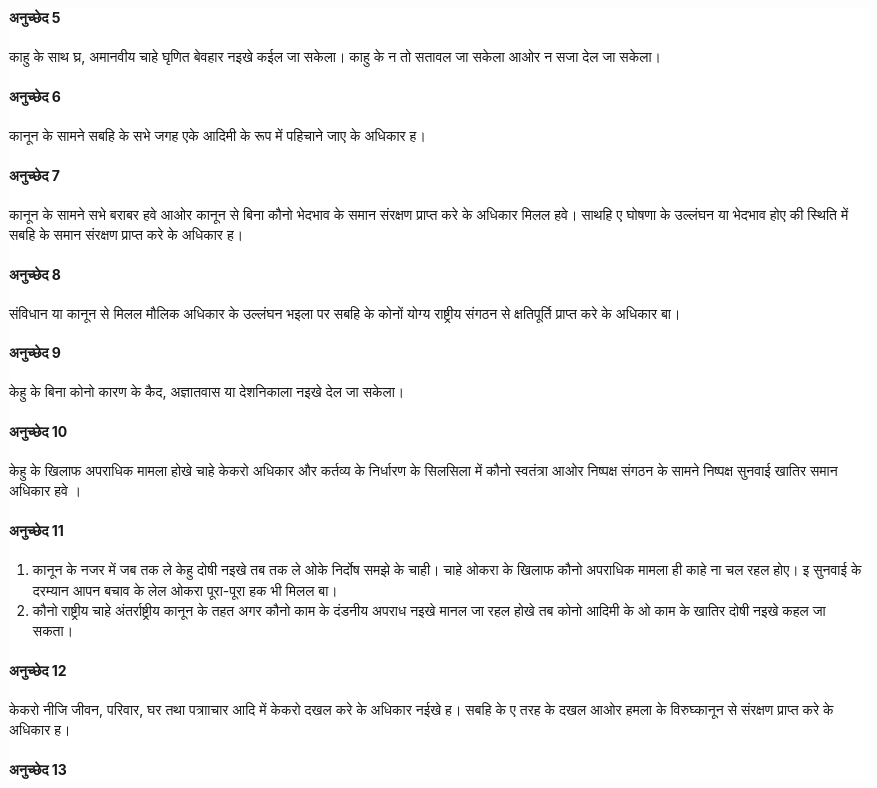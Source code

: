  <h4>
  अनुच्छेद 5
 </h4>
 <p>
  काहु के साथ घ्र, अमानवीय चाहे घृणित बेवहार नइखे कईल जा सकेला। काहु के न तो सतावल जा सकेला आओर न सजा देल जा सकेला।
 </p>
 <h4>
  अनुच्छेद 6
 </h4>
 <p>
  कानून के सामने सबहि के सभे जगह एके आदिमी के रूप में पहिचाने जाए के अधिकार ह।
 </p>
 <h4>
  अनुच्छेद 7
 </h4>
 <p>
  कानून के सामने सभे बराबर हवे आओर कानून से बिना कौनो भेदभाव के समान संरक्षण प्राप्त करे के अधिकार मिलल हवे। साथहि ए घोषणा के उल्लंघन या भेदभाव होए की स्थिति में सबहि के समान संरक्षण प्राप्त करे के अधिकार ह।
 </p>
 <h4>
  अनुच्छेद 8
 </h4>
 <p>
  संविधान या कानून से मिलल मौलिक अधिकार के उल्लंघन भइला पर सबहि के कोनों योग्य राष्ट्रीय संगठन से क्षतिपूर्ति प्राप्त करे के अधिकार बा।
 </p>
 <h4>
  अनुच्छेद 9
 </h4>
 <p>
  केहु के बिना कोनो कारण के कैद, अज्ञातवास या देशनिकाला नइखे देल जा सकेला।
 </p>
 <h4>
  अनुच्छेद 10
 </h4>
 <p>
  केहु के खिलाफ अपराधिक मामला होखे चाहे केकरो अधिकार और कर्तव्य के निर्धारण के सिलसिला में कौनो स्वतंत्रा आओर निष्पक्ष संगठन के सामने निष्पक्ष सुनवाई खातिर समान अधिकार हवे ।
 </p>
 <h4>
  अनुच्छेद 11
 </h4>
 <ol>
  <li>
   कानून के नजर में जब तक ले केहु दोषी नइखे तब तक ले ओके निर्दोष समझे के चाही। चाहे ओकरा के खिलाफ कौनो अपराधिक मामला ही काहे ना चल रहल होए। इ सुनवाई के दरम्यान आपन बचाव के लेल ओकरा पूरा-पूरा हक भी मिलल बा।
  </li>
  <li>
   कौनो राष्ट्रीय चाहे अंतर्राष्ट्रीय कानून के तहत अगर कौनो काम के दंडनीय अपराध नइखे मानल जा रहल होखे तब कोनो आदिमी के ओ काम के खातिर दोषी नइखे कहल जा सकता।
  </li>
 </ol>
 <h4>
  अनुच्छेद 12
 </h4>
 <p>
  केकरो नीजि जीवन, परिवार, घर तथा पत्रााचार आदि में केकरो दखल करे के अधिकार नईखे ह। सबहि के ए तरह के दखल आओर हमला के विरुघ्कानून से संरक्षण प्राप्त करे के अधिकार ह।
 </p>
 <h4>
  अनुच्छेद 13